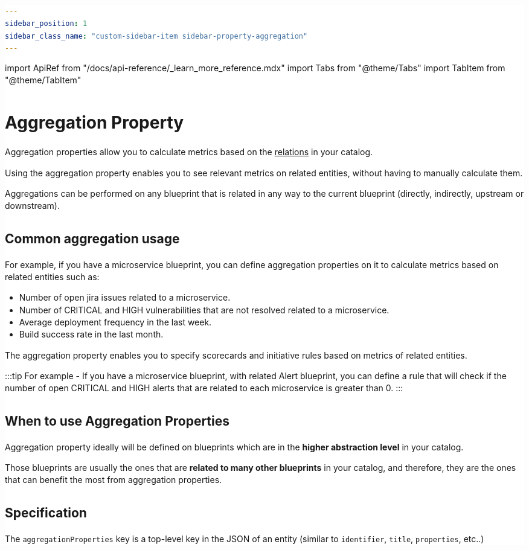 ```yaml
---
sidebar_position: 1
sidebar_class_name: "custom-sidebar-item sidebar-property-aggregation"
---
```


import ApiRef from "/docs/api-reference/\_learn_more_reference.mdx"
import Tabs from "@theme/Tabs"
import TabItem from "@theme/TabItem"

# Aggregation Property

Aggregation properties allow you to calculate metrics based on the [relations](/build-your-software-catalog/customize-integrations/configure-data-model/relate-blueprints/#what-is-a-relation) in your catalog.

Using the aggregation property enables you to see relevant metrics on related entities, without having to manually calculate them.

Aggregations can be performed on any blueprint that is related in any way to the current blueprint (directly, indirectly, upstream or downstream).

## Common aggregation usage

For example, if you have a microservice blueprint, you can define aggregation properties on it to calculate metrics based on related entities such as:

- Number of open jira issues related to a microservice.
- Number of CRITICAL and HIGH vulnerabilities that are not resolved related to a microservice.
- Average deployment frequency in the last week.
- Build success rate in the last month.

The aggregation property enables you to specify scorecards and initiative rules based on metrics of related entities.

:::tip
For example - If you have a microservice blueprint, with related Alert blueprint, you can define a rule that will check if the number of open CRITICAL and HIGH alerts that are related to each microservice is greater than 0.
:::

## When to use Aggregation Properties

Aggregation property ideally will be defined on blueprints which are in the **higher abstraction level** in your catalog.

Those blueprints are usually the ones that are **related to many other blueprints** in your catalog, and therefore, they are the ones that can benefit the most from aggregation properties.

## Specification

The `aggregationProperties` key is a top-level key in the JSON of an entity (similar to `identifier`, `title`, `properties`, etc..)
